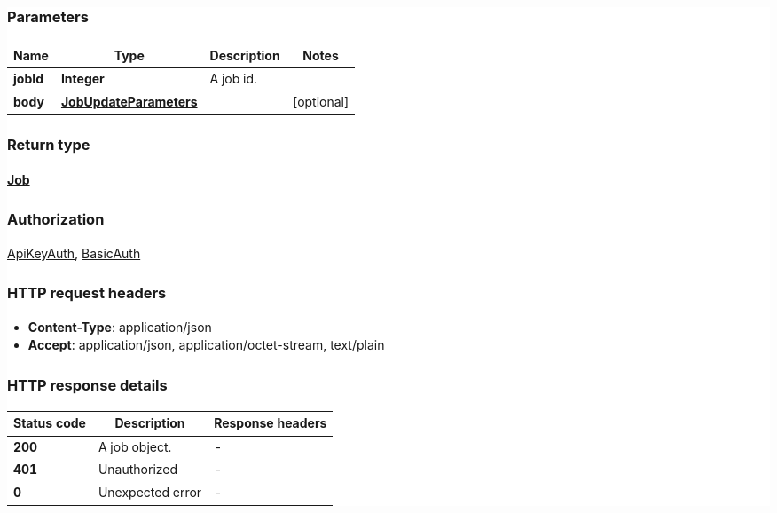 ### Parameters

Name | Type | Description  | Notes
------------- | ------------- | ------------- | -------------
 **jobId** | **Integer**| A job id. |
 **body** | [**JobUpdateParameters**](JobUpdateParameters.md)|  | [optional]

### Return type

[**Job**](Job.md)

### Authorization

[ApiKeyAuth](../README.md#ApiKeyAuth), [BasicAuth](../README.md#BasicAuth)

### HTTP request headers

 - **Content-Type**: application/json
 - **Accept**: application/json, application/octet-stream, text/plain

### HTTP response details
| Status code | Description | Response headers |
|-------------|-------------|------------------|
**200** | A job object. |  -  |
**401** | Unauthorized |  -  |
**0** | Unexpected error |  -  |

